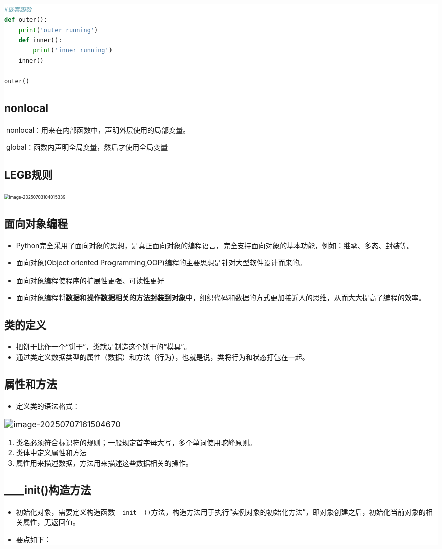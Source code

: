 ```python
#嵌套函数
def outer():
    print('outer running')
    def inner():
        print('inner running')
    inner()

outer()
```

## nonlocal

​	nonlocal：用来在内部函数中，声明外层使用的局部变量。

​	global：函数内声明全局变量，然后才使用全局变量

## LEGB规则

<img src="/Users/guopengpeng/Python/Python/Python.assets/image-20250703104015339.png" alt="image-20250703104015339" style="zoom:60%;">

## 面向对象编程

- Python完全采用了面向对象的思想，是真正面向对象的编程语言，完全支持面向对象的基本功能，例如：继承、多态、封装等。

- 面向对象(Object oriented Programming,OOP)编程的主要思想是针对大型软件设计而来的。

- 面向对象编程使程序的扩展性更强、可读性更好

- 面向对象编程将**数据和操作数据相关的方法封装到对象中**，组织代码和数据的方式更加接近人的思维，从而大大提高了编程的效率。

  

## 类的定义

- 把饼干比作一个“饼干”，类就是制造这个饼干的“模具”。
- 通过类定义数据类型的属性（数据）和方法（行为），也就是说，类将行为和状态打包在一起。

## 属性和方法

- 定义类的语法格式：

<img src="/Users/guopengpeng/Python/Python/Python.assets/image-20250707161504670.png" alt="image-20250707161504670" style="zoom:115%;" />

1. 类名必须符合标识符的规则；一般规定首字母大写，多个单词使用驼峰原则。
2. 类体中定义属性和方法
3. 属性用来描述数据，方法用来描述这些数据相关的操作。

## ______init__()构造方法

- 初始化对象，需要定义构造函数`__init__()`方法，构造方法用于执行“实例对象的初始化方法”，即对象创建之后，初始化当前对象的相关属性，无返回值。

- 要点如下：
